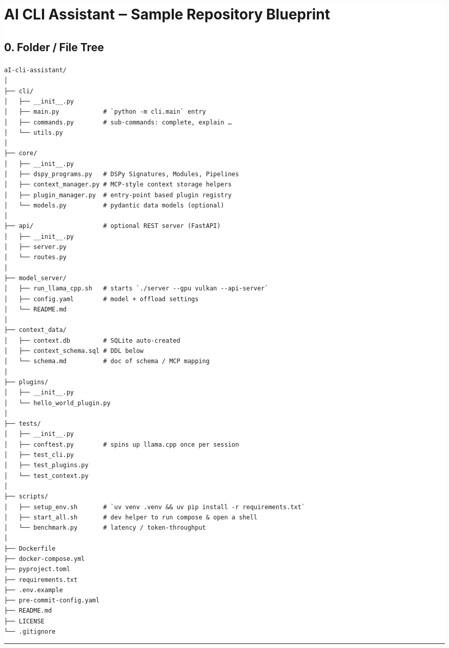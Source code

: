 # AI CLI Assistant ‒ Sample Repository Blueprint

## 0. Folder / File Tree

```plaintext
aI-cli-assistant/
│
├── cli/
│   ├── __init__.py
│   ├── main.py            # `python -m cli.main` entry
│   ├── commands.py        # sub‑commands: complete, explain …
│   └── utils.py
│
├── core/
│   ├── __init__.py
│   ├── dspy_programs.py   # DSPy Signatures, Modules, Pipelines
│   ├── context_manager.py # MCP‑style context storage helpers
│   ├── plugin_manager.py  # entry‑point based plugin registry
│   └── models.py          # pydantic data models (optional)
│
├── api/                   # optional REST server (FastAPI)
│   ├── __init__.py
│   ├── server.py
│   └── routes.py
│
├── model_server/
│   ├── run_llama_cpp.sh   # starts `./server --gpu vulkan --api-server`
│   ├── config.yaml        # model + offload settings
│   └── README.md
│
├── context_data/
│   ├── context.db         # SQLite auto‑created
│   ├── context_schema.sql # DDL below
│   └── schema.md          # doc of schema / MCP mapping
│
├── plugins/
│   ├── __init__.py
│   └── hello_world_plugin.py
│
├── tests/
│   ├── __init__.py
│   ├── conftest.py        # spins up llama.cpp once per session
│   ├── test_cli.py
│   ├── test_plugins.py
│   └── test_context.py
│
├── scripts/
│   ├── setup_env.sh       # `uv venv .venv && uv pip install -r requirements.txt`
│   ├── start_all.sh       # dev helper to run compose & open a shell
│   └── benchmark.py       # latency / token‑throughput
│
├── Dockerfile
├── docker-compose.yml
├── pyproject.toml
├── requirements.txt
├── .env.example
├── pre-commit-config.yaml
├── README.md
├── LICENSE
└── .gitignore
```

---